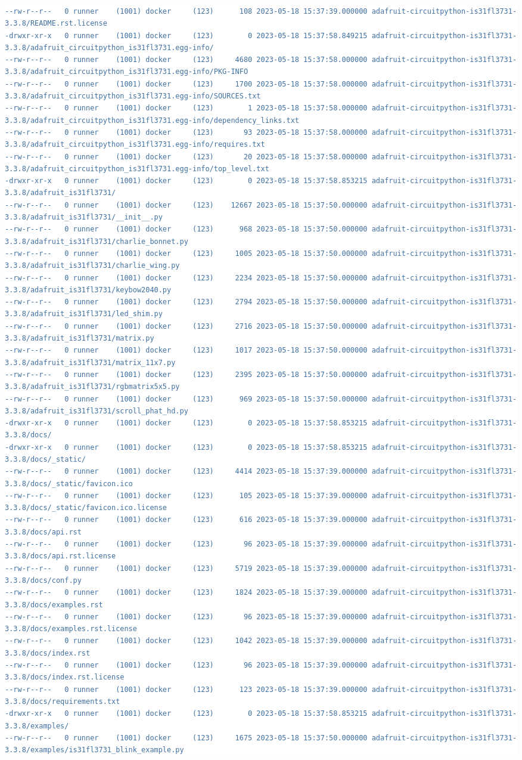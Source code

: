 ```diff
--rw-r--r--   0 runner    (1001) docker     (123)      108 2023-05-18 15:37:39.000000 adafruit-circuitpython-is31fl3731-3.3.8/README.rst.license
-drwxr-xr-x   0 runner    (1001) docker     (123)        0 2023-05-18 15:37:58.849215 adafruit-circuitpython-is31fl3731-3.3.8/adafruit_circuitpython_is31fl3731.egg-info/
--rw-r--r--   0 runner    (1001) docker     (123)     4680 2023-05-18 15:37:58.000000 adafruit-circuitpython-is31fl3731-3.3.8/adafruit_circuitpython_is31fl3731.egg-info/PKG-INFO
--rw-r--r--   0 runner    (1001) docker     (123)     1700 2023-05-18 15:37:58.000000 adafruit-circuitpython-is31fl3731-3.3.8/adafruit_circuitpython_is31fl3731.egg-info/SOURCES.txt
--rw-r--r--   0 runner    (1001) docker     (123)        1 2023-05-18 15:37:58.000000 adafruit-circuitpython-is31fl3731-3.3.8/adafruit_circuitpython_is31fl3731.egg-info/dependency_links.txt
--rw-r--r--   0 runner    (1001) docker     (123)       93 2023-05-18 15:37:58.000000 adafruit-circuitpython-is31fl3731-3.3.8/adafruit_circuitpython_is31fl3731.egg-info/requires.txt
--rw-r--r--   0 runner    (1001) docker     (123)       20 2023-05-18 15:37:58.000000 adafruit-circuitpython-is31fl3731-3.3.8/adafruit_circuitpython_is31fl3731.egg-info/top_level.txt
-drwxr-xr-x   0 runner    (1001) docker     (123)        0 2023-05-18 15:37:58.853215 adafruit-circuitpython-is31fl3731-3.3.8/adafruit_is31fl3731/
--rw-r--r--   0 runner    (1001) docker     (123)    12667 2023-05-18 15:37:50.000000 adafruit-circuitpython-is31fl3731-3.3.8/adafruit_is31fl3731/__init__.py
--rw-r--r--   0 runner    (1001) docker     (123)      968 2023-05-18 15:37:50.000000 adafruit-circuitpython-is31fl3731-3.3.8/adafruit_is31fl3731/charlie_bonnet.py
--rw-r--r--   0 runner    (1001) docker     (123)     1005 2023-05-18 15:37:50.000000 adafruit-circuitpython-is31fl3731-3.3.8/adafruit_is31fl3731/charlie_wing.py
--rw-r--r--   0 runner    (1001) docker     (123)     2234 2023-05-18 15:37:50.000000 adafruit-circuitpython-is31fl3731-3.3.8/adafruit_is31fl3731/keybow2040.py
--rw-r--r--   0 runner    (1001) docker     (123)     2794 2023-05-18 15:37:50.000000 adafruit-circuitpython-is31fl3731-3.3.8/adafruit_is31fl3731/led_shim.py
--rw-r--r--   0 runner    (1001) docker     (123)     2716 2023-05-18 15:37:50.000000 adafruit-circuitpython-is31fl3731-3.3.8/adafruit_is31fl3731/matrix.py
--rw-r--r--   0 runner    (1001) docker     (123)     1017 2023-05-18 15:37:50.000000 adafruit-circuitpython-is31fl3731-3.3.8/adafruit_is31fl3731/matrix_11x7.py
--rw-r--r--   0 runner    (1001) docker     (123)     2395 2023-05-18 15:37:50.000000 adafruit-circuitpython-is31fl3731-3.3.8/adafruit_is31fl3731/rgbmatrix5x5.py
--rw-r--r--   0 runner    (1001) docker     (123)      969 2023-05-18 15:37:50.000000 adafruit-circuitpython-is31fl3731-3.3.8/adafruit_is31fl3731/scroll_phat_hd.py
-drwxr-xr-x   0 runner    (1001) docker     (123)        0 2023-05-18 15:37:58.853215 adafruit-circuitpython-is31fl3731-3.3.8/docs/
-drwxr-xr-x   0 runner    (1001) docker     (123)        0 2023-05-18 15:37:58.853215 adafruit-circuitpython-is31fl3731-3.3.8/docs/_static/
--rw-r--r--   0 runner    (1001) docker     (123)     4414 2023-05-18 15:37:39.000000 adafruit-circuitpython-is31fl3731-3.3.8/docs/_static/favicon.ico
--rw-r--r--   0 runner    (1001) docker     (123)      105 2023-05-18 15:37:39.000000 adafruit-circuitpython-is31fl3731-3.3.8/docs/_static/favicon.ico.license
--rw-r--r--   0 runner    (1001) docker     (123)      616 2023-05-18 15:37:39.000000 adafruit-circuitpython-is31fl3731-3.3.8/docs/api.rst
--rw-r--r--   0 runner    (1001) docker     (123)       96 2023-05-18 15:37:39.000000 adafruit-circuitpython-is31fl3731-3.3.8/docs/api.rst.license
--rw-r--r--   0 runner    (1001) docker     (123)     5719 2023-05-18 15:37:39.000000 adafruit-circuitpython-is31fl3731-3.3.8/docs/conf.py
--rw-r--r--   0 runner    (1001) docker     (123)     1824 2023-05-18 15:37:39.000000 adafruit-circuitpython-is31fl3731-3.3.8/docs/examples.rst
--rw-r--r--   0 runner    (1001) docker     (123)       96 2023-05-18 15:37:39.000000 adafruit-circuitpython-is31fl3731-3.3.8/docs/examples.rst.license
--rw-r--r--   0 runner    (1001) docker     (123)     1042 2023-05-18 15:37:39.000000 adafruit-circuitpython-is31fl3731-3.3.8/docs/index.rst
--rw-r--r--   0 runner    (1001) docker     (123)       96 2023-05-18 15:37:39.000000 adafruit-circuitpython-is31fl3731-3.3.8/docs/index.rst.license
--rw-r--r--   0 runner    (1001) docker     (123)      123 2023-05-18 15:37:39.000000 adafruit-circuitpython-is31fl3731-3.3.8/docs/requirements.txt
-drwxr-xr-x   0 runner    (1001) docker     (123)        0 2023-05-18 15:37:58.853215 adafruit-circuitpython-is31fl3731-3.3.8/examples/
--rw-r--r--   0 runner    (1001) docker     (123)     1675 2023-05-18 15:37:50.000000 adafruit-circuitpython-is31fl3731-3.3.8/examples/is31fl3731_blink_example.py
```